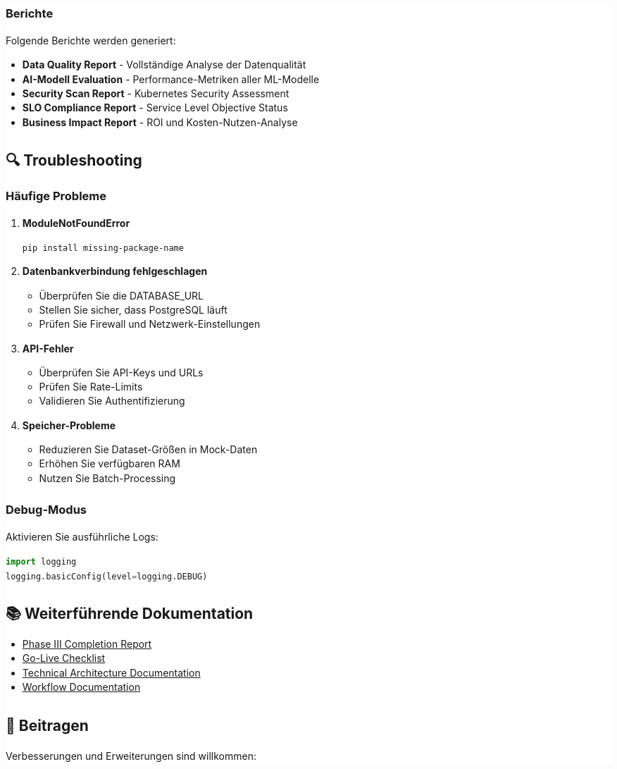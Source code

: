 ### Berichte

Folgende Berichte werden generiert:

- **Data Quality Report** - Vollständige Analyse der Datenqualität
- **AI-Modell Evaluation** - Performance-Metriken aller ML-Modelle
- **Security Scan Report** - Kubernetes Security Assessment
- **SLO Compliance Report** - Service Level Objective Status
- **Business Impact Report** - ROI und Kosten-Nutzen-Analyse

## 🔍 Troubleshooting

### Häufige Probleme

1. **ModuleNotFoundError**
   ```bash
   pip install missing-package-name
   ```

2. **Datenbankverbindung fehlgeschlagen**
   - Überprüfen Sie die DATABASE_URL
   - Stellen Sie sicher, dass PostgreSQL läuft
   - Prüfen Sie Firewall und Netzwerk-Einstellungen

3. **API-Fehler**
   - Überprüfen Sie API-Keys und URLs
   - Prüfen Sie Rate-Limits
   - Validieren Sie Authentifizierung

4. **Speicher-Probleme**
   - Reduzieren Sie Dataset-Größen in Mock-Daten
   - Erhöhen Sie verfügbaren RAM
   - Nutzen Sie Batch-Processing

### Debug-Modus

Aktivieren Sie ausführliche Logs:
```python
import logging
logging.basicConfig(level=logging.DEBUG)
```

## 📚 Weiterführende Dokumentation

- [Phase III Completion Report](../docs/PHASE-III-COMPLETION-REPORT.md)
- [Go-Live Checklist](../docs/GO-LIVE-CHECKLIST.md)
- [Technical Architecture Documentation](../docs/architecture/)
- [Workflow Documentation](../workflows/README.md)

## 🤝 Beitragen

Verbesserungen und Erweiterungen sind willkommen:
